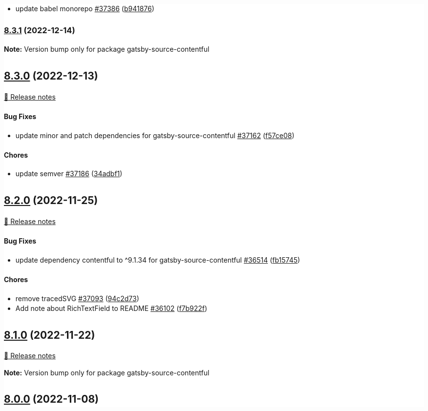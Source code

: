 - update babel monorepo [#37386](https://github.com/gatsbyjs/gatsby/issues/37386) ([b941876](https://github.com/gatsbyjs/gatsby/commit/b94187633d94d0f0071b38ffe93380dd802ec70f))

### [8.3.1](https://github.com/gatsbyjs/gatsby/commits/gatsby-source-contentful@8.3.1/packages/gatsby-source-contentful) (2022-12-14)

**Note:** Version bump only for package gatsby-source-contentful

## [8.3.0](https://github.com/gatsbyjs/gatsby/commits/gatsby-source-contentful@8.3.0/packages/gatsby-source-contentful) (2022-12-13)

[🧾 Release notes](https://www.gatsbyjs.com/docs/reference/release-notes/v5.3)

#### Bug Fixes

- update minor and patch dependencies for gatsby-source-contentful [#37162](https://github.com/gatsbyjs/gatsby/issues/37162) ([f57ce08](https://github.com/gatsbyjs/gatsby/commit/f57ce0852e3ed95573495b57d5fd4db2231a8026))

#### Chores

- update semver [#37186](https://github.com/gatsbyjs/gatsby/issues/37186) ([34adbf1](https://github.com/gatsbyjs/gatsby/commit/34adbf1f6147f9c440dfc0900b8523010ca61d51))

## [8.2.0](https://github.com/gatsbyjs/gatsby/commits/gatsby-source-contentful@8.2.0/packages/gatsby-source-contentful) (2022-11-25)

[🧾 Release notes](https://www.gatsbyjs.com/docs/reference/release-notes/v5.2)

#### Bug Fixes

- update dependency contentful to ^9.1.34 for gatsby-source-contentful [#36514](https://github.com/gatsbyjs/gatsby/issues/36514) ([fb15745](https://github.com/gatsbyjs/gatsby/commit/fb15745827fb29c6e8ae5bd7c491cf903bfa4211))

#### Chores

- remove tracedSVG [#37093](https://github.com/gatsbyjs/gatsby/issues/37093) ([94c2d73](https://github.com/gatsbyjs/gatsby/commit/94c2d735ad378bf05836e74cc47f7ca9523cabdc))
- Add note about RichTextField to README [#36102](https://github.com/gatsbyjs/gatsby/issues/36102) ([f7b922f](https://github.com/gatsbyjs/gatsby/commit/f7b922f8711597c19d5c80fe48f66c0deb492fe0))

## [8.1.0](https://github.com/gatsbyjs/gatsby/commits/gatsby-source-contentful@8.1.0/packages/gatsby-source-contentful) (2022-11-22)

[🧾 Release notes](https://www.gatsbyjs.com/docs/reference/release-notes/v5.1)

**Note:** Version bump only for package gatsby-source-contentful

## [8.0.0](https://github.com/gatsbyjs/gatsby/commits/gatsby-source-contentful@8.0.0/packages/gatsby-source-contentful) (2022-11-08)
